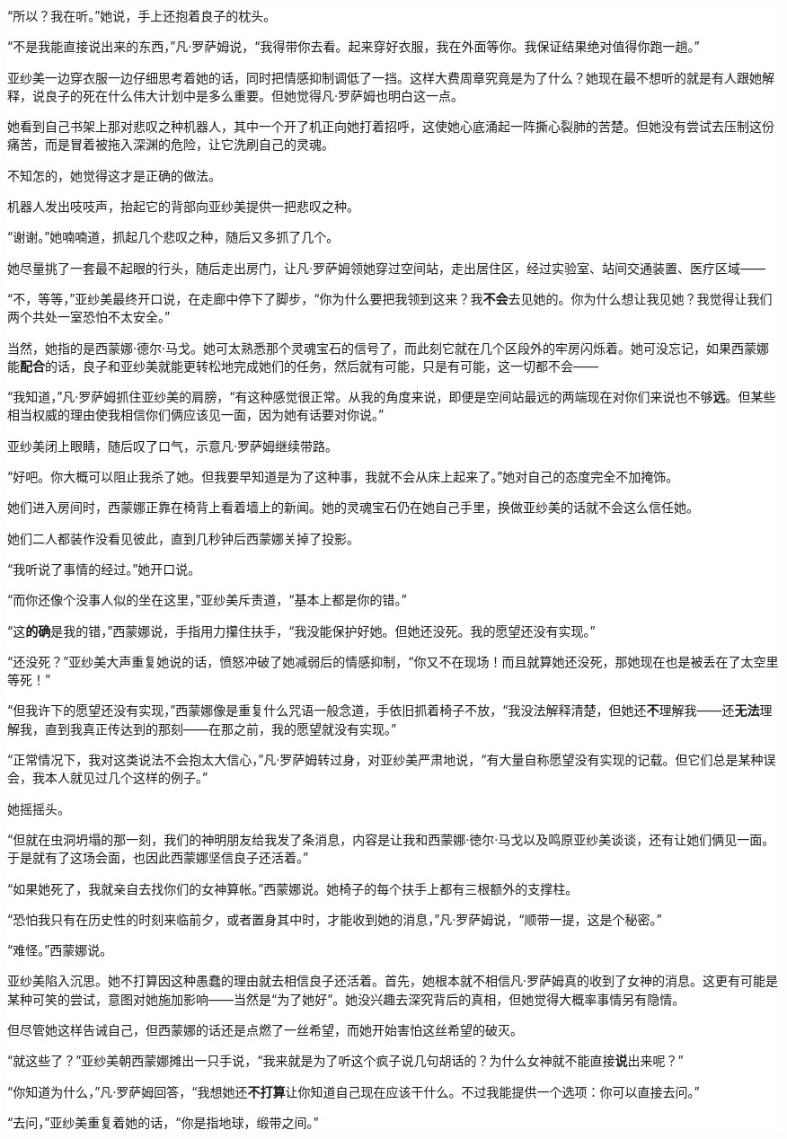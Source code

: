 “所以？我在听。”她说，手上还抱着良子的枕头。

“不是我能直接说出来的东西，”凡·罗萨姆说，“我得带你去看。起来穿好衣服，我在外面等你。我保证结果绝对值得你跑一趟。”

亚纱美一边穿衣服一边仔细思考着她的话，同时把情感抑制调低了一挡。这样大费周章究竟是为了什么？她现在最不想听的就是有人跟她解释，说良子的死在什么伟大计划中是多么重要。但她觉得凡·罗萨姆也明白这一点。

她看到自己书架上那对悲叹之种机器人，其中一个开了机正向她打着招呼，这使她心底涌起一阵撕心裂肺的苦楚。但她没有尝试去压制这份痛苦，而是冒着被拖入深渊的危险，让它洗刷自己的灵魂。

不知怎的，她觉得这才是正确的做法。

机器人发出吱吱声，抬起它的背部向亚纱美提供一把悲叹之种。

“谢谢。”她喃喃道，抓起几个悲叹之种，随后又多抓了几个。

她尽量挑了一套最不起眼的行头，随后走出房门，让凡·罗萨姆领她穿过空间站，走出居住区，经过实验室、站间交通装置、医疗区域——

“不，等等，”亚纱美最终开口说，在走廊中停下了脚步，“你为什么要把我领到这来？我**不会**去见她的。你为什么想让我见她？我觉得让我们两个共处一室恐怕不太安全。”

当然，她指的是西蒙娜·德尔·马戈。她可太熟悉那个灵魂宝石的信号了，而此刻它就在几个区段外的牢房闪烁着。她可没忘记，如果西蒙娜能**配合**的话，良子和亚纱美就能更转松地完成她们的任务，然后就有可能，只是有可能，这一切都不会——

“我知道，”凡·罗萨姆抓住亚纱美的肩膀，“有这种感觉很正常。从我的角度来说，即便是空间站最远的两端现在对你们来说也不够**远**。但某些相当权威的理由使我相信你们俩应该见一面，因为她有话要对你说。”

亚纱美闭上眼睛，随后叹了口气，示意凡·罗萨姆继续带路。

“好吧。你大概可以阻止我杀了她。但我要早知道是为了这种事，我就不会从床上起来了。”她对自己的态度完全不加掩饰。

她们进入房间时，西蒙娜正靠在椅背上看着墙上的新闻。她的灵魂宝石仍在她自己手里，换做亚纱美的话就不会这么信任她。

她们二人都装作没看见彼此，直到几秒钟后西蒙娜关掉了投影。

“我听说了事情的经过。”她开口说。

“而你还像个没事人似的坐在这里，”亚纱美斥责道，“基本上都是你的错。”

“这**的确**是我的错，”西蒙娜说，手指用力攥住扶手，“我没能保护好她。但她还没死。我的愿望还没有实现。”

“还没死？”亚纱美大声重复她说的话，愤怒冲破了她减弱后的情感抑制，“你又不在现场！而且就算她还没死，那她现在也是被丢在了太空里等死！”

“但我许下的愿望还没有实现，”西蒙娜像是重复什么咒语一般念道，手依旧抓着椅子不放，“我没法解释清楚，但她还**不**理解我——还**无法**理解我，直到我真正传达到的那刻——在那之前，我的愿望就没有实现。”

“正常情况下，我对这类说法不会抱太大信心，”凡·罗萨姆转过身，对亚纱美严肃地说，“有大量自称愿望没有实现的记载。但它们总是某种误会，我本人就见过几个这样的例子。”

她摇摇头。

“但就在虫洞坍塌的那一刻，我们的神明朋友给我发了条消息，内容是让我和西蒙娜·徳尔·马戈以及鸣原亚纱美谈谈，还有让她们俩见一面。于是就有了这场会面，也因此西蒙娜坚信良子还活着。”

“如果她死了，我就亲自去找你们的女神算帐。”西蒙娜说。她椅子的每个扶手上都有三根额外的支撑柱。

“恐怕我只有在历史性的时刻来临前夕，或者置身其中时，才能收到她的消息，”凡·罗萨姆说，“顺带一提，这是个秘密。”

“难怪。”西蒙娜说。

亚纱美陷入沉思。她不打算因这种愚蠢的理由就去相信良子还活着。首先，她根本就不相信凡·罗萨姆真的收到了女神的消息。这更有可能是某种可笑的尝试，意图对她施加影响——当然是“为了她好”。她没兴趣去深究背后的真相，但她觉得大概率事情另有隐情。

但尽管她这样告诫自己，但西蒙娜的话还是点燃了一丝希望，而她开始害怕这丝希望的破灭。

“就这些了？”亚纱美朝西蒙娜摊出一只手说，“我来就是为了听这个疯子说几句胡话的？为什么女神就不能直接**说**出来呢？”

“你知道为什么，”凡·罗萨姆回答，“我想她还**不打算**让你知道自己现在应该干什么。不过我能提供一个选项：你可以直接去问。”

“去问，”亚纱美重复着她的话，“你是指地球，缎带之间。”
